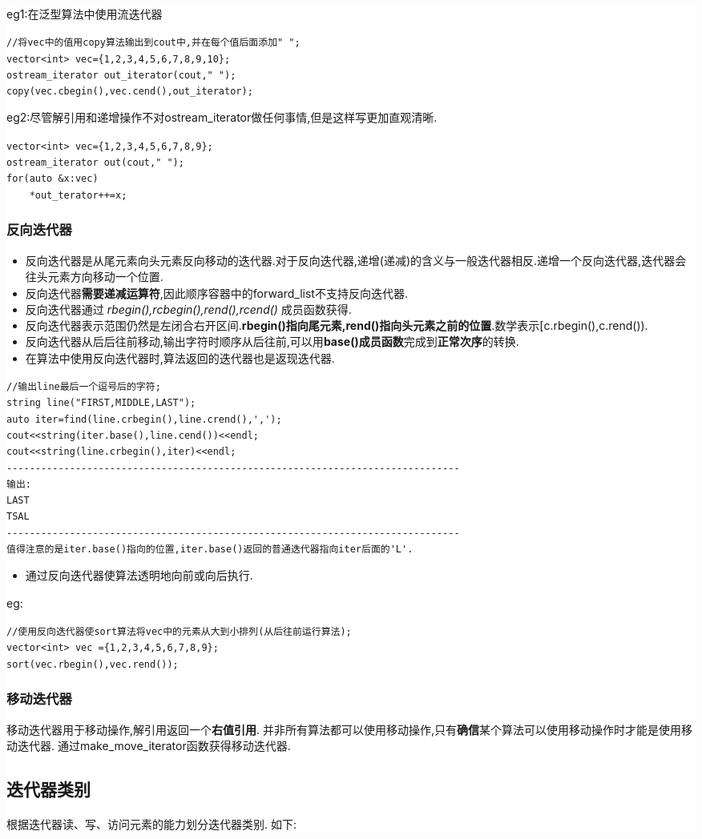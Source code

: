 eg1:在泛型算法中使用流迭代器
```
//将vec中的值用copy算法输出到cout中,并在每个值后面添加" ";
vector<int> vec={1,2,3,4,5,6,7,8,9,10};
ostream_iterator out_iterator(cout," ");
copy(vec.cbegin(),vec.cend(),out_iterator);
```
eg2:尽管解引用和递增操作不对ostream_iterator做任何事情,但是这样写更加直观清晰.
```
vector<int> vec={1,2,3,4,5,6,7,8,9};
ostream_iterator out(cout," ");
for(auto &x:vec)
    *out_terator++=x;
```

### 反向迭代器
* 反向迭代器是从尾元素向头元素反向移动的迭代器.对于反向迭代器,递增(递减)的含义与一般迭代器相反.递增一个反向迭代器,迭代器会往头元素方向移动一个位置.
* 反向迭代器**需要递减运算符**,因此顺序容器中的forward_list不支持反向迭代器.
* 反向迭代器通过 *rbegin(),rcbegin(),rend(),rcend()* 成员函数获得.
* 反向迭代器表示范围仍然是左闭合右开区间.**rbegin()指向尾元素,rend()指向头元素之前的位置**.数学表示[c.rbegin(),c.rend()).
* 反向迭代器从后后往前移动,输出字符时顺序从后往前,可以用**base()成员函数**完成到**正常次序**的转换.
* 在算法中使用反向迭代器时,算法返回的迭代器也是返现迭代器.
```
//输出line最后一个逗号后的字符;
string line("FIRST,MIDDLE,LAST");
auto iter=find(line.crbegin(),line.crend(),',');
cout<<string(iter.base(),line.cend())<<endl;
cout<<string(line.crbegin(),iter)<<endl;
-------------------------------------------------------------------------------
输出:
LAST
TSAL
-------------------------------------------------------------------------------
值得注意的是iter.base()指向的位置,iter.base()返回的普通迭代器指向iter后面的'L'.
```
* 通过反向迭代器使算法透明地向前或向后执行.

eg:
```
//使用反向迭代器使sort算法将vec中的元素从大到小排列(从后往前运行算法);
vector<int> vec ={1,2,3,4,5,6,7,8,9};
sort(vec.rbegin(),vec.rend());
```

### 移动迭代器
移动迭代器用于移动操作,解引用返回一个**右值引用**.
并非所有算法都可以使用移动操作,只有**确信**某个算法可以使用移动操作时才能是使用移动迭代器.
通过make_move_iterator函数获得移动迭代器.
## 迭代器类别
根据迭代器读、写、访问元素的能力划分迭代器类别.
如下:
